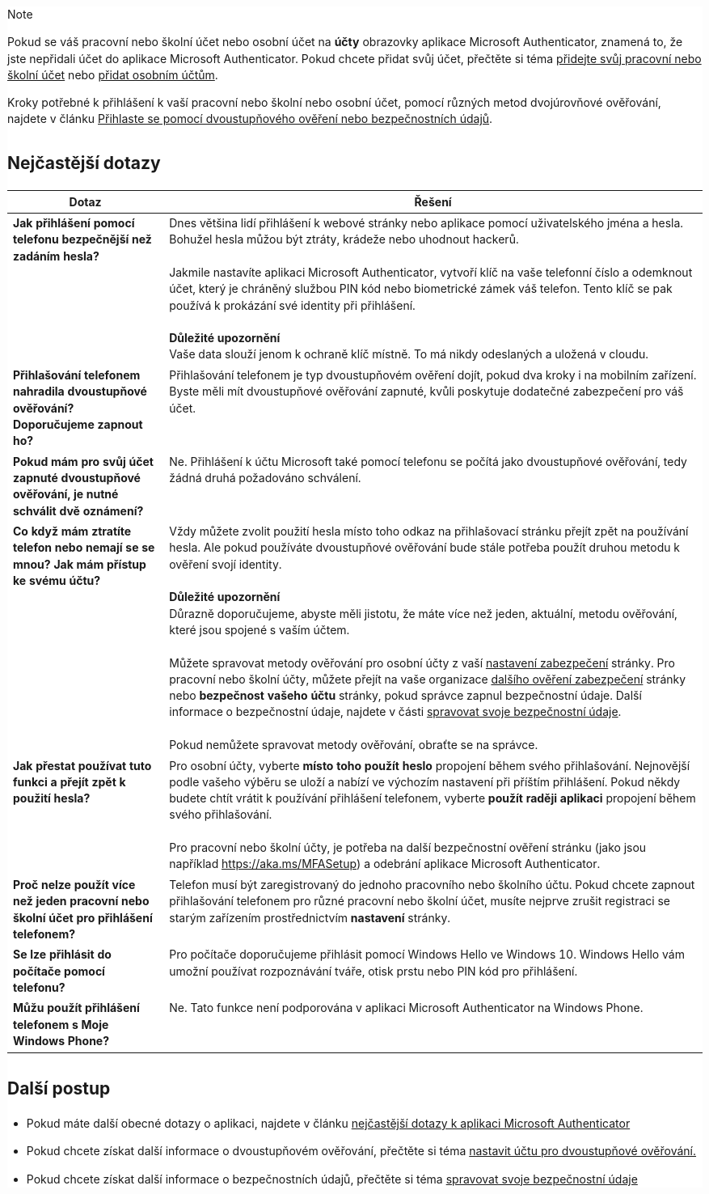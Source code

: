 >[!Note]
>Pokud se váš pracovní nebo školní účet nebo osobní účet na **účty** obrazovky aplikace Microsoft Authenticator, znamená to, že jste nepřidali účet do aplikace Microsoft Authenticator. Pokud chcete přidat svůj účet, přečtěte si téma [přidejte svůj pracovní nebo školní účet](microsoft-authenticator-app-add-work-account.md) nebo [přidat osobním účtům](microsoft-authenticator-app-add-personal-account.md).

Kroky potřebné k přihlášení k vaší pracovní nebo školní nebo osobní účet, pomocí různých metod dvojúrovňové ověřování, najdete v článku [Přihlaste se pomocí dvoustupňového ověření nebo bezpečnostních údajů](user-help-sign-in.md).

## <a name="frequently-asked-questions"></a>Nejčastější dotazy
|**Dotaz**|**Řešení**|
|--------------|-------------|
|**Jak přihlášení pomocí telefonu bezpečnější než zadáním hesla?**|Dnes většina lidí přihlášení k webové stránky nebo aplikace pomocí uživatelského jména a hesla. Bohužel hesla můžou být ztráty, krádeže nebo uhodnout hackerů.<br><br>Jakmile nastavíte aplikaci Microsoft Authenticator, vytvoří klíč na vaše telefonní číslo a odemknout účet, který je chráněný službou PIN kód nebo biometrické zámek váš telefon. Tento klíč se pak používá k prokázání své identity při přihlášení.<br><br>**Důležité upozornění**<br>Vaše data slouží jenom k ochraně klíč místně. To má nikdy odeslaných a uložená v cloudu.|
|**Přihlašování telefonem nahradila dvoustupňové ověřování? Doporučujeme zapnout ho?**|Přihlašování telefonem je typ dvoustupňovém ověření dojít, pokud dva kroky i na mobilním zařízení. Byste měli mít dvoustupňové ověřování zapnuté, kvůli poskytuje dodatečné zabezpečení pro váš účet.|
|**Pokud mám pro svůj účet zapnuté dvoustupňové ověřování, je nutné schválit dvě oznámení?**| Ne. Přihlášení k účtu Microsoft také pomocí telefonu se počítá jako dvoustupňové ověřování, tedy žádná druhá požadováno schválení.|
|**Co když mám ztratíte telefon nebo nemají se se mnou? Jak mám přístup ke svému účtu?**| Vždy můžete zvolit použití hesla místo toho odkaz na přihlašovací stránku přejít zpět na používání hesla. Ale pokud používáte dvoustupňové ověřování bude stále potřeba použít druhou metodu k ověření svojí identity.<br><br>**Důležité upozornění**<br>Důrazně doporučujeme, abyste měli jistotu, že máte více než jeden, aktuální, metodu ověřování, které jsou spojené s vaším účtem.<br><br>Můžete spravovat metody ověřování pro osobní účty z vaší [nastavení zabezpečení](https://account.live.com/proofs/manage) stránky. Pro pracovní nebo školní účty, můžete přejít na vaše organizace [dalšího ověření zabezpečení](https://aka.ms/MFASetup) stránky nebo **bezpečnost vašeho účtu** stránky, pokud správce zapnul bezpečnostní údaje. Další informace o bezpečnostní údaje, najdete v části [spravovat svoje bezpečnostní údaje](security-info-manage-settings.md).<br><br>Pokud nemůžete spravovat metody ověřování, obraťte se na správce.|
|**Jak přestat používat tuto funkci a přejít zpět k použití hesla?**|Pro osobní účty, vyberte **místo toho použít heslo** propojení během svého přihlašování. Nejnovější podle vašeho výběru se uloží a nabízí ve výchozím nastavení při příštím přihlášení. Pokud někdy budete chtít vrátit k používání přihlášení telefonem, vyberte **použít raději aplikaci** propojení během svého přihlašování.<br><br>Pro pracovní nebo školní účty, je potřeba na další bezpečnostní ověření stránku (jako jsou například https://aka.ms/MFASetup) a odebrání aplikace Microsoft Authenticator.|
|**Proč nelze použít více než jeden pracovní nebo školní účet pro přihlášení telefonem?**| Telefon musí být zaregistrovaný do jednoho pracovního nebo školního účtu. Pokud chcete zapnout přihlašování telefonem pro různé pracovní nebo školní účet, musíte nejprve zrušit registraci se starým zařízením prostřednictvím **nastavení** stránky.|
|**Se lze přihlásit do počítače pomocí telefonu?**| Pro počítače doporučujeme přihlásit pomocí Windows Hello ve Windows 10. Windows Hello vám umožní používat rozpoznávání tváře, otisk prstu nebo PIN kód pro přihlášení.|
|**Můžu použít přihlášení telefonem s Moje Windows Phone?**| Ne. Tato funkce není podporována v aplikaci Microsoft Authenticator na Windows Phone.|

## <a name="next-steps"></a>Další postup
- Pokud máte další obecné dotazy o aplikaci, najdete v článku [nejčastější dotazy k aplikaci Microsoft Authenticator](microsoft-authenticator-app-faq.md)

- Pokud chcete získat další informace o dvoustupňovém ověřování, přečtěte si téma [nastavit účtu pro dvoustupňové ověřování.](multi-factor-authentication-end-user-first-time.md)

- Pokud chcete získat další informace o bezpečnostních údajů, přečtěte si téma [spravovat svoje bezpečnostní údaje](security-info-manage-settings.md)
